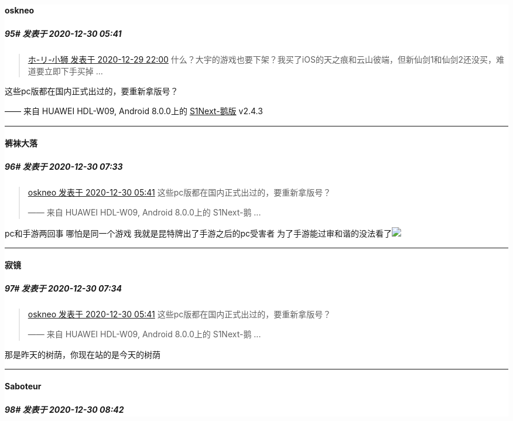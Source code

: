 ####  oskneo  
##### 95#       发表于 2020-12-30 05:41



<blockquote><a href="httphttps://bbs.saraba1st.com/2b/forum.php?mod=redirect&amp;goto=findpost&amp;pid=49882984&amp;ptid=1980019" target="_blank">ホ-リ-小狮 发表于 2020-12-29 22:00</a>
什么？大宇的游戏也要下架？我买了iOS的天之痕和云山彼端，但新仙剑1和仙剑2还没买，难道要立即下手买掉 ...</blockquote>
这些pc版都在国内正式出过的，要重新拿版号？

—— 来自 HUAWEI HDL-W09, Android 8.0.0上的 [S1Next-鹅版](https://github.com/ykrank/S1-Next/releases) v2.4.3







*****

####  裤袜大落  
##### 96#       发表于 2020-12-30 07:33



<blockquote><a href="httphttps://bbs.saraba1st.com/2b/forum.php?mod=redirect&amp;goto=findpost&amp;pid=49884622&amp;ptid=1980019" target="_blank">oskneo 发表于 2020-12-30 05:41</a>
这些pc版都在国内正式出过的，要重新拿版号？

—— 来自 HUAWEI HDL-W09, Android 8.0.0上的 S1Next-鹅 ...</blockquote>
pc和手游两回事 哪怕是同一个游戏
我就是昆特牌出了手游之后的pc受害者 
为了手游能过审和谐的没法看了<img src="https://static.saraba1st.com/image/smiley/face2017/003.png" referrerpolicy="no-referrer">







*****

####  寂镜  
##### 97#       发表于 2020-12-30 07:34



<blockquote><a href="httphttps://bbs.saraba1st.com/2b/forum.php?mod=redirect&amp;goto=findpost&amp;pid=49884622&amp;ptid=1980019" target="_blank">oskneo 发表于 2020-12-30 05:41</a>
这些pc版都在国内正式出过的，要重新拿版号？

—— 来自 HUAWEI HDL-W09, Android 8.0.0上的 S1Next-鹅 ...</blockquote>
那是昨天的树荫，你现在站的是今天的树荫







*****

####  Saboteur  
##### 98#       发表于 2020-12-30 08:42
